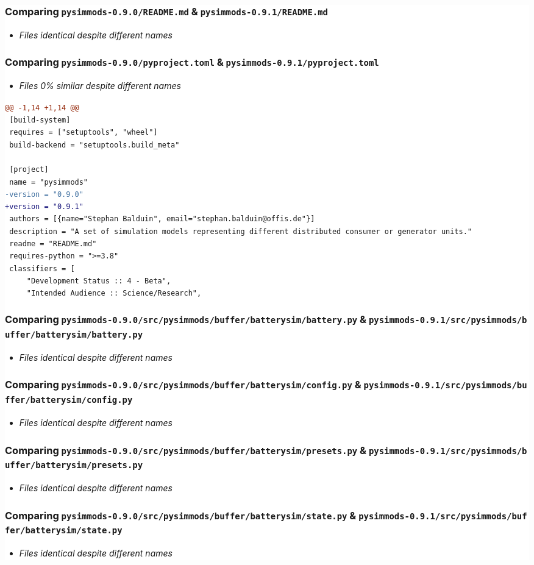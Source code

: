 ### Comparing `pysimmods-0.9.0/README.md` & `pysimmods-0.9.1/README.md`

 * *Files identical despite different names*

### Comparing `pysimmods-0.9.0/pyproject.toml` & `pysimmods-0.9.1/pyproject.toml`

 * *Files 0% similar despite different names*

```diff
@@ -1,14 +1,14 @@
 [build-system]
 requires = ["setuptools", "wheel"]
 build-backend = "setuptools.build_meta"
 
 [project]
 name = "pysimmods"
-version = "0.9.0"
+version = "0.9.1"
 authors = [{name="Stephan Balduin", email="stephan.balduin@offis.de"}]
 description = "A set of simulation models representing different distributed consumer or generator units."
 readme = "README.md"
 requires-python = ">=3.8"
 classifiers = [
     "Development Status :: 4 - Beta",
     "Intended Audience :: Science/Research",
```

### Comparing `pysimmods-0.9.0/src/pysimmods/buffer/batterysim/battery.py` & `pysimmods-0.9.1/src/pysimmods/buffer/batterysim/battery.py`

 * *Files identical despite different names*

### Comparing `pysimmods-0.9.0/src/pysimmods/buffer/batterysim/config.py` & `pysimmods-0.9.1/src/pysimmods/buffer/batterysim/config.py`

 * *Files identical despite different names*

### Comparing `pysimmods-0.9.0/src/pysimmods/buffer/batterysim/presets.py` & `pysimmods-0.9.1/src/pysimmods/buffer/batterysim/presets.py`

 * *Files identical despite different names*

### Comparing `pysimmods-0.9.0/src/pysimmods/buffer/batterysim/state.py` & `pysimmods-0.9.1/src/pysimmods/buffer/batterysim/state.py`

 * *Files identical despite different names*
